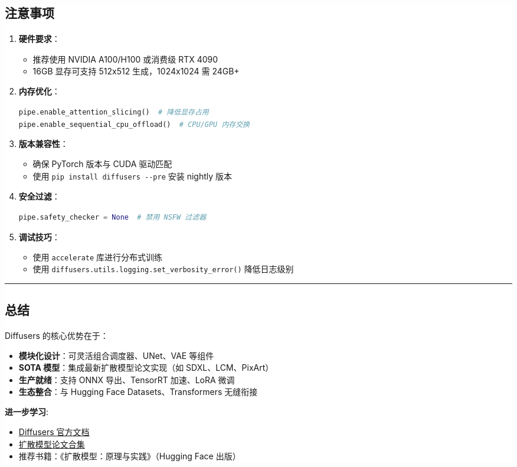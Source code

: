 
## 注意事项

1. **硬件要求**：
   - 推荐使用 NVIDIA A100/H100 或消费级 RTX 4090
   - 16GB 显存可支持 512x512 生成，1024x1024 需 24GB+

2. **内存优化**：
   ```python
   pipe.enable_attention_slicing()  # 降低显存占用
   pipe.enable_sequential_cpu_offload()  # CPU/GPU 内存交换
   ```

3. **版本兼容性**：
   - 确保 PyTorch 版本与 CUDA 驱动匹配
   - 使用 `pip install diffusers --pre` 安装 nightly 版本

4. **安全过滤**：
   ```python
   pipe.safety_checker = None  # 禁用 NSFW 过滤器
   ```

5. **调试技巧**：
   - 使用 `accelerate` 库进行分布式训练
   - 使用 `diffusers.utils.logging.set_verbosity_error()` 降低日志级别

---

## 总结

Diffusers 的核心优势在于：

- **模块化设计**：可灵活组合调度器、UNet、VAE 等组件
- **SOTA 模型**：集成最新扩散模型论文实现（如 SDXL、LCM、PixArt）
- **生产就绪**：支持 ONNX 导出、TensorRT 加速、LoRA 微调
- **生态整合**：与 Hugging Face Datasets、Transformers 无缝衔接

**进一步学习**:
- [Diffusers 官方文档](https://huggingface.co/docs/diffusers)
- [扩散模型论文合集](https://github.com/huggingface/diffusers/tree/main/papers)
- 推荐书籍：《扩散模型：原理与实践》（Hugging Face 出版）
